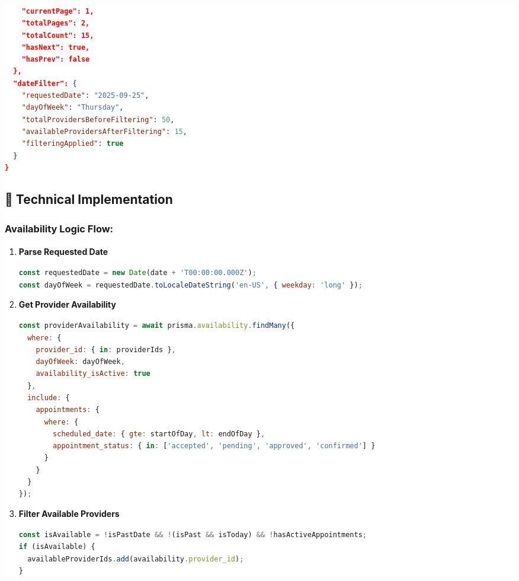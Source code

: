 ```json
    "currentPage": 1,
    "totalPages": 2,
    "totalCount": 15,
    "hasNext": true,
    "hasPrev": false
  },
  "dateFilter": {
    "requestedDate": "2025-09-25",
    "dayOfWeek": "Thursday",
    "totalProvidersBeforeFiltering": 50,
    "availableProvidersAfterFiltering": 15,
    "filteringApplied": true
  }
}
```

## 🔧 Technical Implementation

### Availability Logic Flow:

1. **Parse Requested Date**
   ```javascript
   const requestedDate = new Date(date + 'T00:00:00.000Z');
   const dayOfWeek = requestedDate.toLocaleDateString('en-US', { weekday: 'long' });
   ```

2. **Get Provider Availability**
   ```javascript
   const providerAvailability = await prisma.availability.findMany({
     where: {
       provider_id: { in: providerIds },
       dayOfWeek: dayOfWeek,
       availability_isActive: true
     },
     include: {
       appointments: {
         where: {
           scheduled_date: { gte: startOfDay, lt: endOfDay },
           appointment_status: { in: ['accepted', 'pending', 'approved', 'confirmed'] }
         }
       }
     }
   });
   ```

3. **Filter Available Providers**
   ```javascript
   const isAvailable = !isPastDate && !(isPast && isToday) && !hasActiveAppointments;
   if (isAvailable) {
     availableProviderIds.add(availability.provider_id);
   }
   ```
